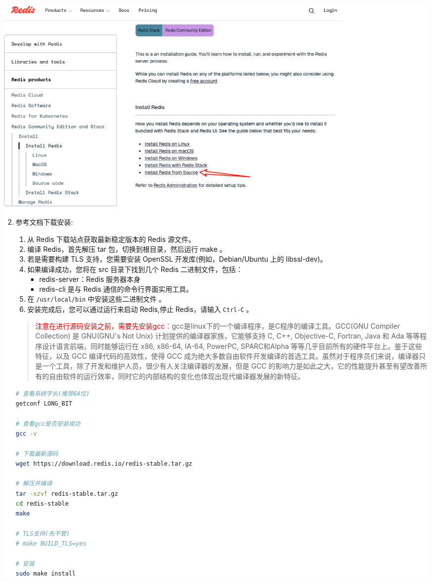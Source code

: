 <img src="./assets/image-20250222144239579.png" alt="image-20250222144239579" style="zoom:67%;" />

2. 参考文档下载安装:

   1. 从 Redis 下载站点获取最新稳定版本的 Redis 源文件。
   2. 编译 Redis，首先解压 tar 包，切换到根目录，然后运行 make 。
   3. 若是需要构建 TLS 支持，您需要安装 OpenSSL 开发库(例如，Debian/Ubuntu 上的 libssl-dev)。
   4. 如果编译成功，您将在 src 目录下找到几个 Redis 二进制文件，包括：
      - redis-server：Redis 服务器本身
      - redis-cli 是与 Redis 通信的命令行界面实用工具。
   5. 在 `/usr/local/bin` 中安装这些二进制文件 。
   6. 安装完成后，您可以通过运行来启动 Redis,停止 Redis，请输入 `Ctrl-C` 。

   > <font color=red>注意在进行源码安装之前，需要先安装gcc</font>：gcc是linux下的一个编译程序，是C程序的编译工具。GCC(GNU Compiler Collection) 是 GNU(GNU's Not Unix) 计划提供的编译器家族，它能够支持 C, C++, Objective-C, Fortran, Java 和 Ada 等等程序设计语言前端，同时能够运行在 x86, x86-64, IA-64, PowerPC, SPARC和Alpha 等等几乎目前所有的硬件平台上。鉴于这些特征，以及 GCC 编译代码的高效性，使得 GCC 成为绝大多数自由软件开发编译的首选工具。虽然对于程序员们来说，编译器只是一个工具，除了开发和维护人员，很少有人关注编译器的发展，但是 GCC 的影响力是如此之大，它的性能提升甚至有望改善所有的自由软件的运行效率，同时它的内部结构的变化也体现出现代编译器发展的新特征。

   ```bash
   # 查看系统字长(推荐64位)
   getconf LONG_BIT
   
   # 查看gcc是否安装成功
   gcc -v
   
   # 下载最新源码
   wget https://download.redis.io/redis-stable.tar.gz
   
   # 解压并编译
   tar -xzvf redis-stable.tar.gz
   cd redis-stable
   make
   
   # TLS支持(先不管)
   # make BUILD_TLS=yes
   
   # 安装
   sudo make install
   ```
